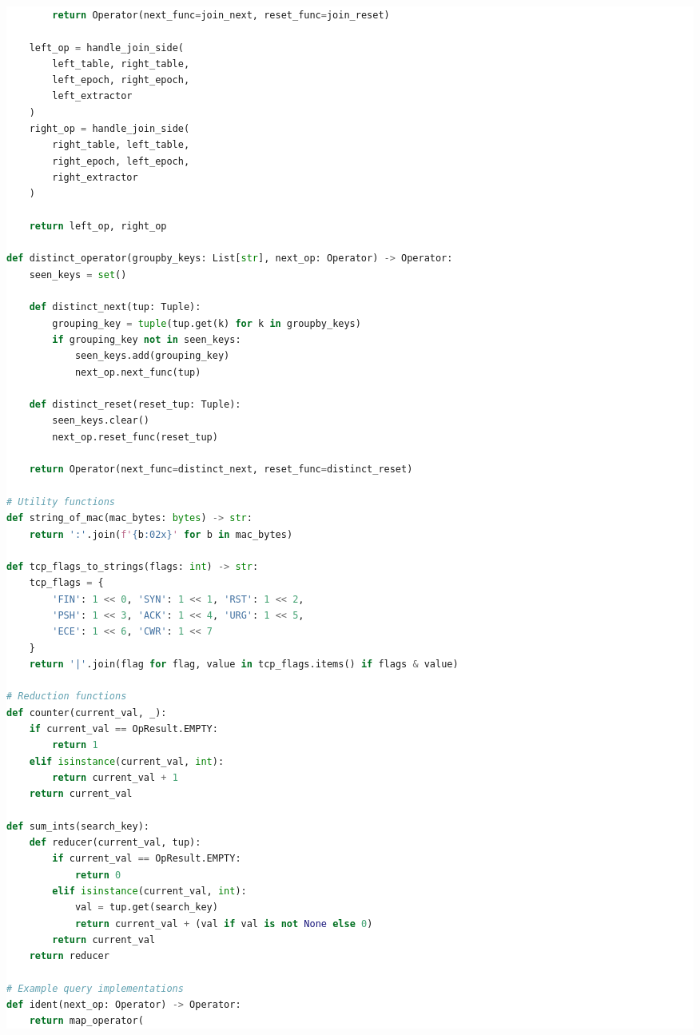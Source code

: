 ```python
        return Operator(next_func=join_next, reset_func=join_reset)

    left_op = handle_join_side(
        left_table, right_table, 
        left_epoch, right_epoch, 
        left_extractor
    )
    right_op = handle_join_side(
        right_table, left_table, 
        right_epoch, left_epoch, 
        right_extractor
    )

    return left_op, right_op

def distinct_operator(groupby_keys: List[str], next_op: Operator) -> Operator:
    seen_keys = set()

    def distinct_next(tup: Tuple):
        grouping_key = tuple(tup.get(k) for k in groupby_keys)
        if grouping_key not in seen_keys:
            seen_keys.add(grouping_key)
            next_op.next_func(tup)

    def distinct_reset(reset_tup: Tuple):
        seen_keys.clear()
        next_op.reset_func(reset_tup)

    return Operator(next_func=distinct_next, reset_func=distinct_reset)

# Utility functions
def string_of_mac(mac_bytes: bytes) -> str:
    return ':'.join(f'{b:02x}' for b in mac_bytes)

def tcp_flags_to_strings(flags: int) -> str:
    tcp_flags = {
        'FIN': 1 << 0, 'SYN': 1 << 1, 'RST': 1 << 2,
        'PSH': 1 << 3, 'ACK': 1 << 4, 'URG': 1 << 5,
        'ECE': 1 << 6, 'CWR': 1 << 7
    }
    return '|'.join(flag for flag, value in tcp_flags.items() if flags & value)

# Reduction functions
def counter(current_val, _):
    if current_val == OpResult.EMPTY:
        return 1
    elif isinstance(current_val, int):
        return current_val + 1
    return current_val

def sum_ints(search_key):
    def reducer(current_val, tup):
        if current_val == OpResult.EMPTY:
            return 0
        elif isinstance(current_val, int):
            val = tup.get(search_key)
            return current_val + (val if val is not None else 0)
        return current_val
    return reducer

# Example query implementations
def ident(next_op: Operator) -> Operator:
    return map_operator(
```